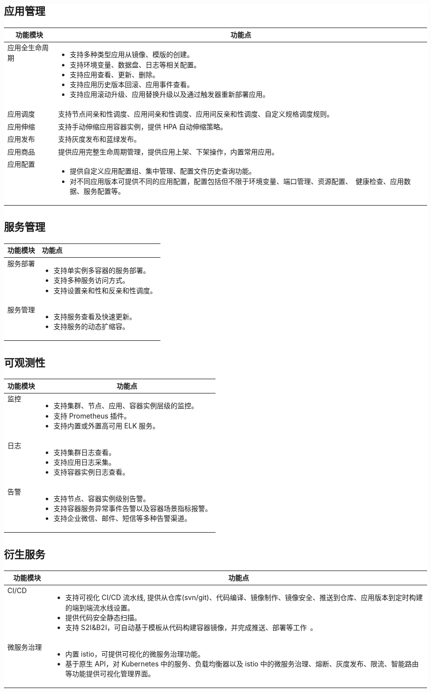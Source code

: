 

## 应用管理

| 功能模块       | 功能点                                                       |
| -------------- | ------------------------------------------------------------ |
| 应用全生命周期 | <ul><li>⽀持多种类型应⽤从镜像、模版的创建。</li><li>⽀持环境变量、数据盘、⽇志等相关配置。</li><li>⽀持应⽤查看、更新、删除。</li><li>支持应⽤历史版本回滚、应⽤事件查看。</li><li>支持应⽤滚动升级、应⽤替换升级以及通过触发器重新部署应⽤。</ul> |
| 应用调度       | ⽀持节点间亲和性调度、应⽤间亲和性调度、应⽤间反亲和性调度、⾃定义规格调度规则。 |
| 应用伸缩       | ⽀持⼿动伸缩应⽤容器实例，提供 HPA ⾃动伸缩策略。            |
| 应用发布       | ⽀持灰度发布和蓝绿发布。                                     |
| 应用商品       | 提供应⽤完整⽣命周期管理，提供应⽤上架、下架操作，内置常⽤应⽤。 |
| 应用配置       | <ul><li>提供⾃定义应⽤配置组、集中管理、配置⽂件历史查询功能。</li><li>对不同应用版本可提供不同的应用配置，配置包括但不限于环境变量、端⼝管理、资源配置、 健康检查、应⽤数据、服务配置等。</li></ul> |

## 服务管理

| 功能模块 | 功能点                                                       |
| :------- | :----------------------------------------------------------- |
| 服务部署 | <ul><li>支持单实例多容器的服务部署。</li><li>支持多种服务访问方式。</li><li>支持设置亲和性和反亲和性调度。</li></ul> |
| 服务管理 | <ul><li>支持服务查看及快速更新。</li><li>支持服务的动态扩缩容。</li></ul> |

## 可观测性

| 功能模块 | 功能点                                                       |
| -------- | ------------------------------------------------------------ |
| 监控     | <ul><li>⽀持集群、节点、应⽤、容器实例层级的监控。</li><li>⽀持 Prometheus 插件。</li><li>⽀持内置或外置⾼可⽤ ELK 服务。</li></ul> |
| 日志     | <ul><li>⽀持集群⽇志查看。</li><li>⽀持应⽤⽇志采集。</li><li>⽀持容器实例⽇志查看。</li></ul> |
| 告警     | <ul><li>⽀持节点、容器实例级别告警。</li><li>⽀持容器服务异常事件告警以及容器场景指标报警。</li><li>⽀持企业微信、邮件、短信等多种告警渠道。</li></ul> |



## 衍生服务

| <span style="display:inline-block;width:80px">功能模块</span> | 功能点                                                       |
| ------------------------------------------------------------ | ------------------------------------------------------------ |
| CI/CD                                                        | <ul><li>⽀持可视化 CI/CD 流⽔线, 提供从仓库(svn/git)、代码编译、镜像制作、镜像安全、推送到仓库、应⽤版本到定时构建的端到端流⽔线设置。</li><li>提供代码安全静态扫描。</li><li>⽀持 S2I&B2I，可⾃动基于模板从代码构建容器镜像，并完成推送、部署等⼯作 。</li></ul> |
| 微服务治理                                                   | <ul><li>内置 istio，可提供可视化的微服务治理功能。</li><li>基于原⽣ API，对 Kubernetes 中的服务、负载均衡器以及 istio 中的微服务治理、熔断、灰度发布、限流、智能路由等功能提供可视化管理界⾯。</li></ul> |







